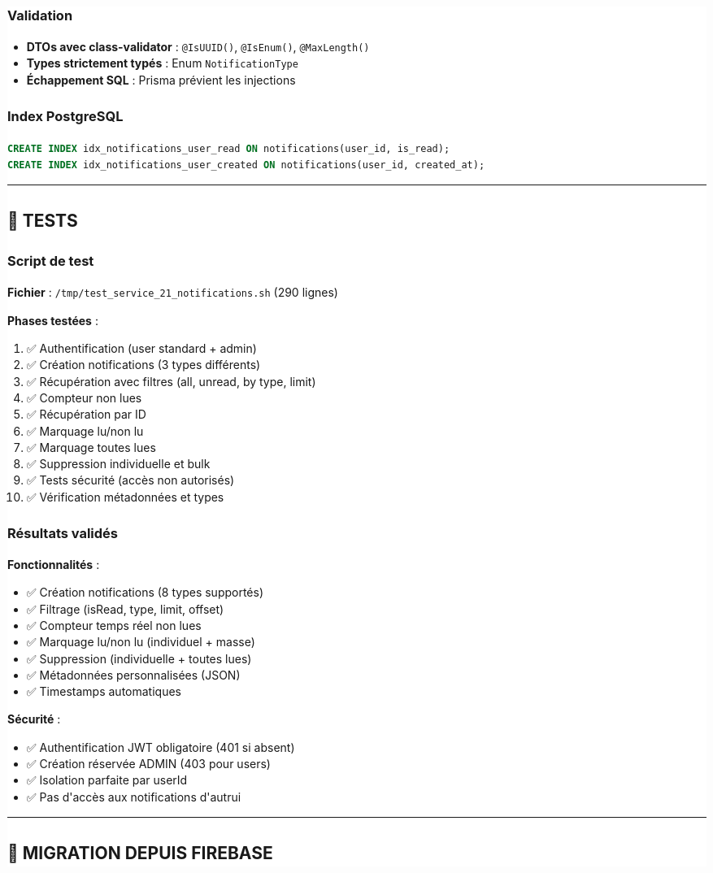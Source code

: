 ### Validation

- **DTOs avec class-validator** : `@IsUUID()`, `@IsEnum()`, `@MaxLength()`
- **Types strictement typés** : Enum `NotificationType`
- **Échappement SQL** : Prisma prévient les injections

### Index PostgreSQL

```sql
CREATE INDEX idx_notifications_user_read ON notifications(user_id, is_read);
CREATE INDEX idx_notifications_user_created ON notifications(user_id, created_at);
```

---

## 🧪 TESTS

### Script de test

**Fichier** : `/tmp/test_service_21_notifications.sh` (290 lignes)

**Phases testées** :
1. ✅ Authentification (user standard + admin)
2. ✅ Création notifications (3 types différents)
3. ✅ Récupération avec filtres (all, unread, by type, limit)
4. ✅ Compteur non lues
5. ✅ Récupération par ID
6. ✅ Marquage lu/non lu
7. ✅ Marquage toutes lues
8. ✅ Suppression individuelle et bulk
9. ✅ Tests sécurité (accès non autorisés)
10. ✅ Vérification métadonnées et types

### Résultats validés

**Fonctionnalités** :
- ✅ Création notifications (8 types supportés)
- ✅ Filtrage (isRead, type, limit, offset)
- ✅ Compteur temps réel non lues
- ✅ Marquage lu/non lu (individuel + masse)
- ✅ Suppression (individuelle + toutes lues)
- ✅ Métadonnées personnalisées (JSON)
- ✅ Timestamps automatiques

**Sécurité** :
- ✅ Authentification JWT obligatoire (401 si absent)
- ✅ Création réservée ADMIN (403 pour users)
- ✅ Isolation parfaite par userId
- ✅ Pas d'accès aux notifications d'autrui

---

## 🔄 MIGRATION DEPUIS FIREBASE
